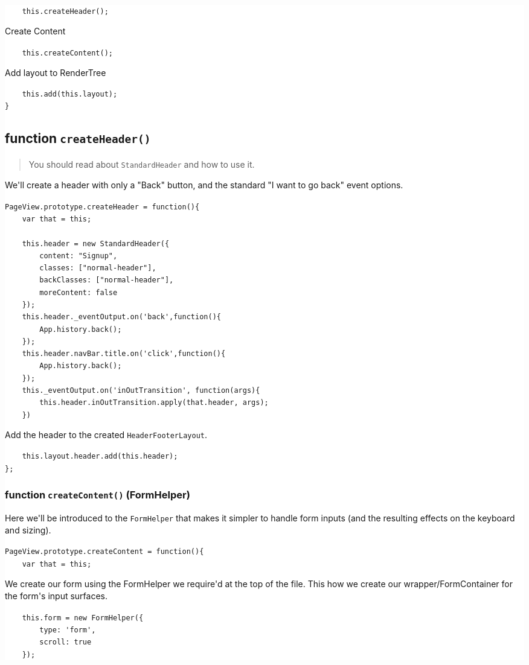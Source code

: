         this.createHeader();

Create Content

        this.createContent();

Add layout to RenderTree

        this.add(this.layout);
    }


## function `createHeader()`

> You should read about `StandardHeader` and how to use it.

We'll create a header with only a "Back" button, and the standard "I want to go back" event options.

    PageView.prototype.createHeader = function(){
        var that = this;

        this.header = new StandardHeader({
            content: "Signup",
            classes: ["normal-header"],
            backClasses: ["normal-header"],
            moreContent: false
        });
        this.header._eventOutput.on('back',function(){
            App.history.back();
        });
        this.header.navBar.title.on('click',function(){
            App.history.back();
        });
        this._eventOutput.on('inOutTransition', function(args){
            this.header.inOutTransition.apply(that.header, args);
        })

Add the header to the created `HeaderFooterLayout`.

        this.layout.header.add(this.header);
    };

### function `createContent()` (FormHelper) 

Here we'll be introduced to the `FormHelper` that makes it simpler to handle form inputs (and the resulting effects on the keyboard and sizing). 


    PageView.prototype.createContent = function(){
        var that = this;


We create our form using the FormHelper we require'd at the top of the file. This how we create our wrapper/FormContainer for the form's input surfaces. 

        this.form = new FormHelper({
            type: 'form',
            scroll: true
        });
